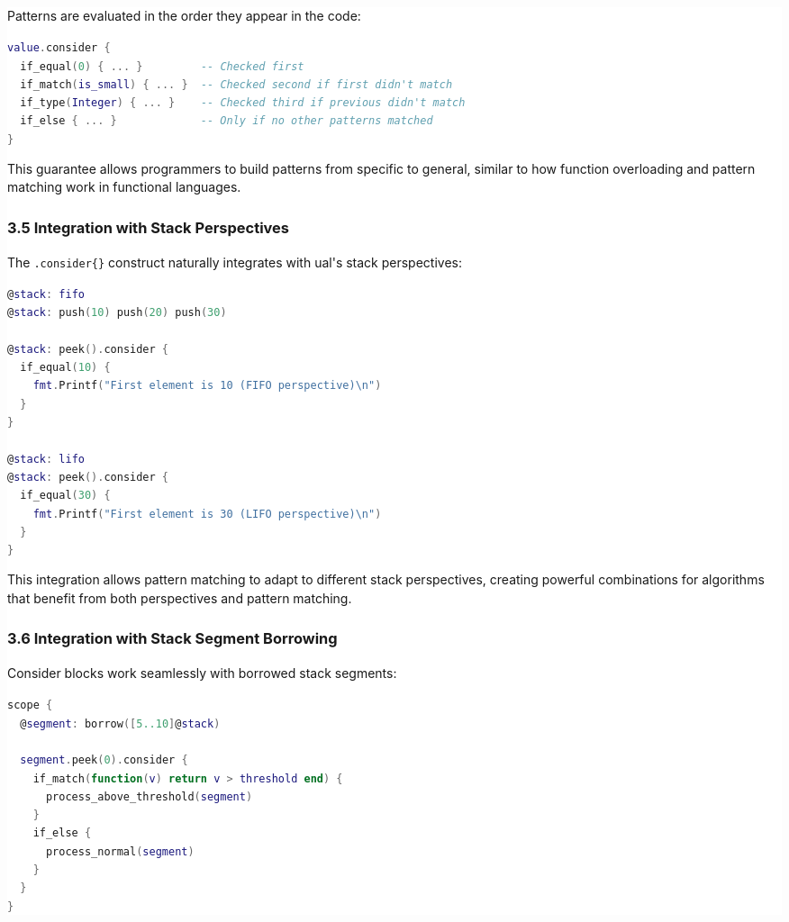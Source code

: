 Patterns are evaluated in the order they appear in the code:

```lua
value.consider {
  if_equal(0) { ... }         -- Checked first
  if_match(is_small) { ... }  -- Checked second if first didn't match
  if_type(Integer) { ... }    -- Checked third if previous didn't match
  if_else { ... }             -- Only if no other patterns matched
}
```

This guarantee allows programmers to build patterns from specific to general, similar to how function overloading and pattern matching work in functional languages.

### 3.5 Integration with Stack Perspectives

The `.consider{}` construct naturally integrates with ual's stack perspectives:

```lua
@stack: fifo
@stack: push(10) push(20) push(30)

@stack: peek().consider {
  if_equal(10) {
    fmt.Printf("First element is 10 (FIFO perspective)\n")
  }
}

@stack: lifo
@stack: peek().consider {
  if_equal(30) {
    fmt.Printf("First element is 30 (LIFO perspective)\n")
  }
}
```

This integration allows pattern matching to adapt to different stack perspectives, creating powerful combinations for algorithms that benefit from both perspectives and pattern matching.

### 3.6 Integration with Stack Segment Borrowing

Consider blocks work seamlessly with borrowed stack segments:

```lua
scope {
  @segment: borrow([5..10]@stack)
  
  segment.peek(0).consider {
    if_match(function(v) return v > threshold end) {
      process_above_threshold(segment)
    }
    if_else {
      process_normal(segment)
    }
  }
}
```
